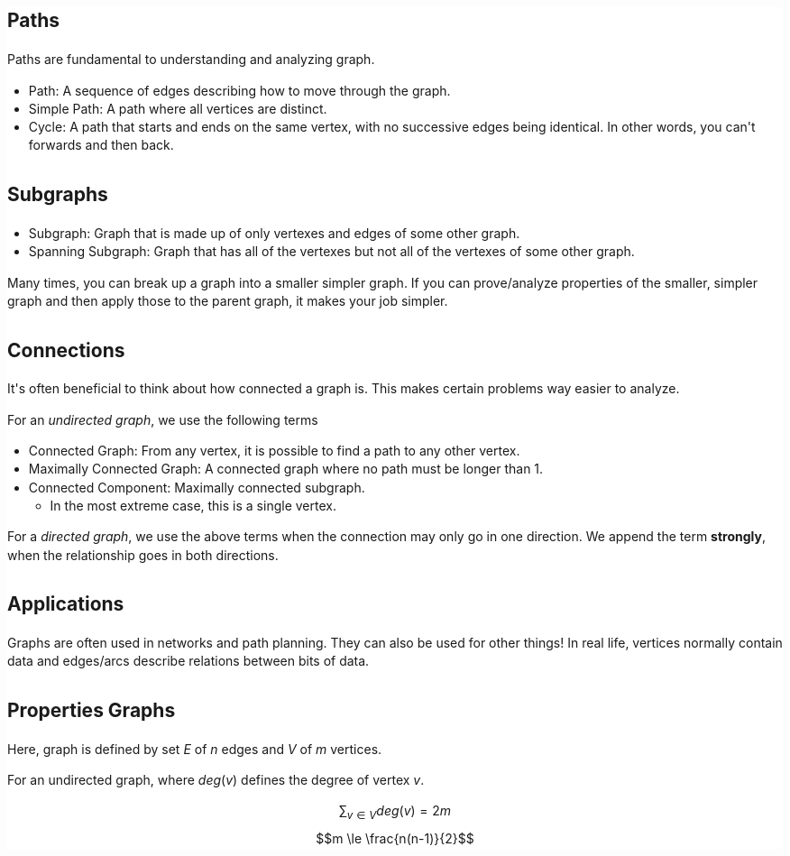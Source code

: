 ## Paths

Paths are fundamental to understanding and analyzing graph.

* Path: A sequence of edges describing how to move through the graph.
* Simple Path: A path where all vertices are distinct.
* Cycle: A path that starts and ends on the same vertex, with no successive
  edges being identical. In other words, you can't forwards and then back.

## Subgraphs

* Subgraph: Graph that is made up of only vertexes and edges of some other
  graph.
* Spanning Subgraph: Graph that has all of the vertexes but not all of the
  vertexes of some other graph.

Many times, you can break up a graph into a smaller simpler graph. If you can
prove/analyze properties of the smaller, simpler graph and then apply those to
the parent graph, it makes your job simpler.

## Connections

It's often beneficial to think about how connected a graph is. This makes
certain problems way easier to analyze.

For an *undirected graph*, we use the following terms

* Connected Graph: From any vertex, it is possible to find a path to any other
  vertex.
* Maximally Connected Graph: A connected graph where no path must be longer
  than 1.
* Connected Component: Maximally connected subgraph.
  * In the most extreme case, this is a single vertex.

For a *directed graph*, we use the above terms when the connection may only go
in one direction. We append the term **strongly**, when the relationship goes
in both directions.

## Applications

Graphs are often used in networks and path planning. They can also be used for
other things! In real life, vertices normally contain data and edges/arcs
describe relations between bits of data.

## Properties Graphs

Here, graph is defined by set $E$ of $n$ edges and $V$ of $m$ vertices.

For an undirected graph, where $deg(v)$ defines the degree of vertex $v$.

$$\sum_{v \in V} deg(v) = 2m$$
$$m \le \frac{n(n-1)}{2}$$
